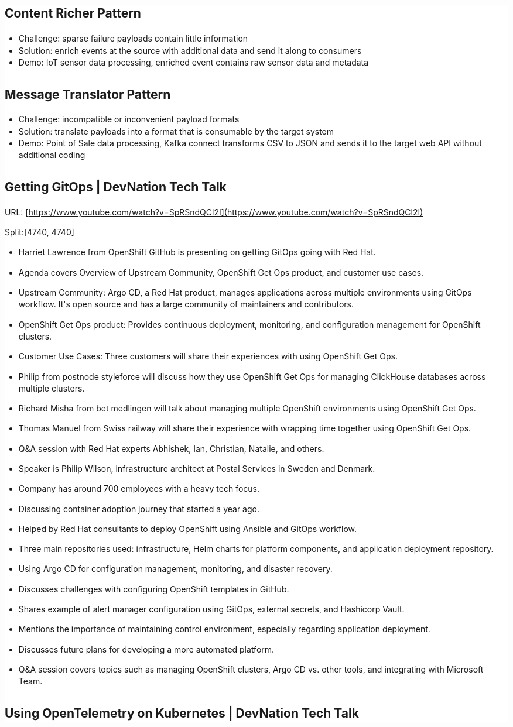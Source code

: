 ## Content Richer Pattern
- Challenge: sparse failure payloads contain little information
- Solution: enrich events at the source with additional data and send it along to consumers
- Demo: IoT sensor data processing, enriched event contains raw sensor data and metadata

## Message Translator Pattern
- Challenge: incompatible or inconvenient payload formats
- Solution: translate payloads into a format that is consumable by the target system
- Demo: Point of Sale data processing, Kafka connect transforms CSV to JSON and sends it to the target web API without additional coding


## Getting GitOps | DevNation Tech Talk

URL: [https://www.youtube.com/watch?v=SpRSndQCl2I](https://www.youtube.com/watch?v=SpRSndQCl2I)

Split:[4740, 4740]

- Harriet Lawrence from OpenShift GitHub is presenting on getting GitOps going with Red Hat.
- Agenda covers Overview of Upstream Community, OpenShift Get Ops product, and customer use cases.
- Upstream Community: Argo CD, a Red Hat product, manages applications across multiple environments using GitOps workflow. It's open source and has a large community of maintainers and contributors.
- OpenShift Get Ops product: Provides continuous deployment, monitoring, and configuration management for OpenShift clusters.
- Customer Use Cases: Three customers will share their experiences with using OpenShift Get Ops.
- Philip from postnode styleforce will discuss how they use OpenShift Get Ops for managing ClickHouse databases across multiple clusters.
- Richard Misha from bet medlingen will talk about managing multiple OpenShift environments using OpenShift Get Ops.
- Thomas Manuel from Swiss railway will share their experience with wrapping time together using OpenShift Get Ops.
- Q&A session with Red Hat experts Abhishek, Ian, Christian, Natalie, and others.


- Speaker is Philip Wilson, infrastructure architect at Postal Services in Sweden and Denmark.
- Company has around 700 employees with a heavy tech focus.
- Discussing container adoption journey that started a year ago.
- Helped by Red Hat consultants to deploy OpenShift using Ansible and GitOps workflow.
- Three main repositories used: infrastructure, Helm charts for platform components, and application deployment repository.
- Using Argo CD for configuration management, monitoring, and disaster recovery.
- Discusses challenges with configuring OpenShift templates in GitHub.
- Shares example of alert manager configuration using GitOps, external secrets, and Hashicorp Vault.
- Mentions the importance of maintaining control environment, especially regarding application deployment.
- Discusses future plans for developing a more automated platform.
- Q&A session covers topics such as managing OpenShift clusters, Argo CD vs. other tools, and integrating with Microsoft Team.



## Using OpenTelemetry on Kubernetes | DevNation Tech Talk
